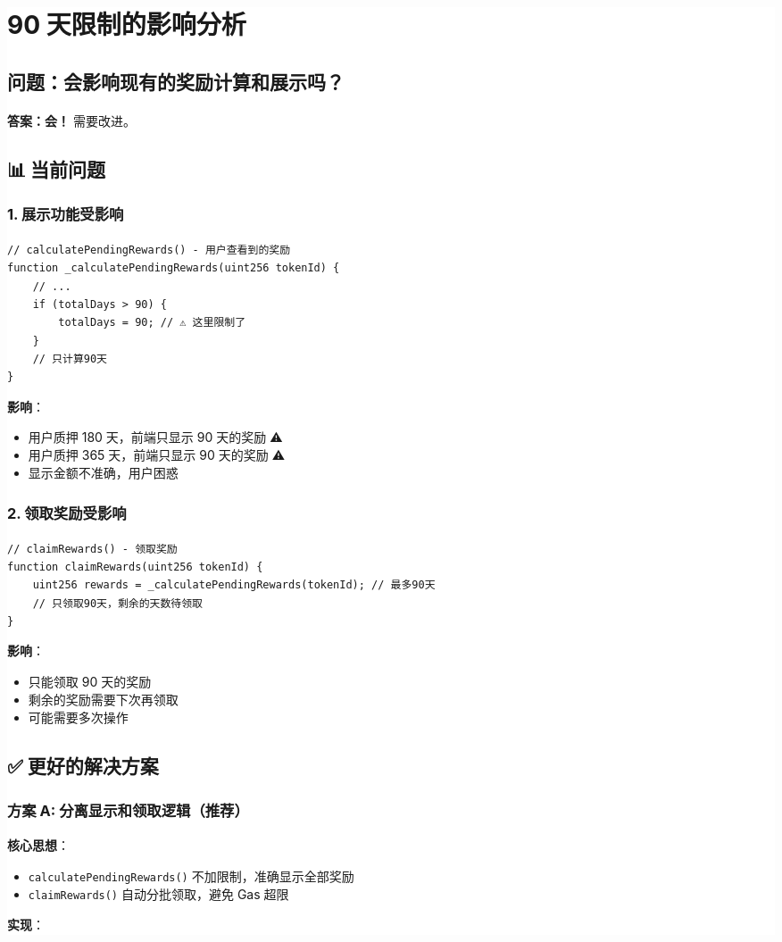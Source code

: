 # 90 天限制的影响分析

## 问题：会影响现有的奖励计算和展示吗？

**答案：会！** 需要改进。

## 📊 当前问题

### 1. 展示功能受影响

```solidity
// calculatePendingRewards() - 用户查看到的奖励
function _calculatePendingRewards(uint256 tokenId) {
    // ... 
    if (totalDays > 90) {
        totalDays = 90; // ⚠️ 这里限制了
    }
    // 只计算90天
}
```

**影响**：
- 用户质押 180 天，前端只显示 90 天的奖励 ⚠️
- 用户质押 365 天，前端只显示 90 天的奖励 ⚠️
- 显示金额不准确，用户困惑

### 2. 领取奖励受影响

```solidity
// claimRewards() - 领取奖励
function claimRewards(uint256 tokenId) {
    uint256 rewards = _calculatePendingRewards(tokenId); // 最多90天
    // 只领取90天，剩余的天数待领取
}
```

**影响**：
- 只能领取 90 天的奖励
- 剩余的奖励需要下次再领取
- 可能需要多次操作

## ✅ 更好的解决方案

### 方案 A: 分离显示和领取逻辑（推荐）

**核心思想**：
- `calculatePendingRewards()` 不加限制，准确显示全部奖励
- `claimRewards()` 自动分批领取，避免 Gas 超限

**实现**：
